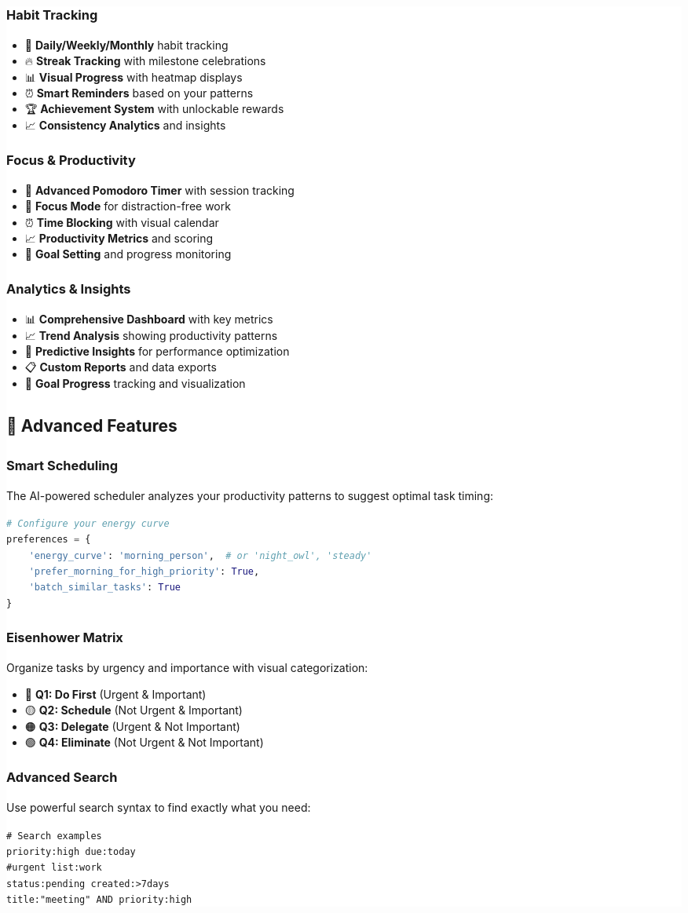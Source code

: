 ### Habit Tracking
- 🎯 **Daily/Weekly/Monthly** habit tracking
- 🔥 **Streak Tracking** with milestone celebrations
- 📊 **Visual Progress** with heatmap displays
- ⏰ **Smart Reminders** based on your patterns
- 🏆 **Achievement System** with unlockable rewards
- 📈 **Consistency Analytics** and insights

### Focus & Productivity
- 🍅 **Advanced Pomodoro Timer** with session tracking
- 🎯 **Focus Mode** for distraction-free work
- ⏰ **Time Blocking** with visual calendar
- 📈 **Productivity Metrics** and scoring
- 🎪 **Goal Setting** and progress monitoring

### Analytics & Insights
- 📊 **Comprehensive Dashboard** with key metrics
- 📈 **Trend Analysis** showing productivity patterns
- 🔮 **Predictive Insights** for performance optimization
- 📋 **Custom Reports** and data exports
- 🎯 **Goal Progress** tracking and visualization

## 🧠 Advanced Features

### Smart Scheduling
The AI-powered scheduler analyzes your productivity patterns to suggest optimal task timing:

```python
# Configure your energy curve
preferences = {
    'energy_curve': 'morning_person',  # or 'night_owl', 'steady'
    'prefer_morning_for_high_priority': True,
    'batch_similar_tasks': True
}
```

### Eisenhower Matrix
Organize tasks by urgency and importance with visual categorization:
- 🔴 **Q1: Do First** (Urgent & Important)
- 🟡 **Q2: Schedule** (Not Urgent & Important)
- 🟠 **Q3: Delegate** (Urgent & Not Important)
- 🟢 **Q4: Eliminate** (Not Urgent & Not Important)

### Advanced Search
Use powerful search syntax to find exactly what you need:

```
# Search examples
priority:high due:today
#urgent list:work
status:pending created:>7days
title:"meeting" AND priority:high
```
